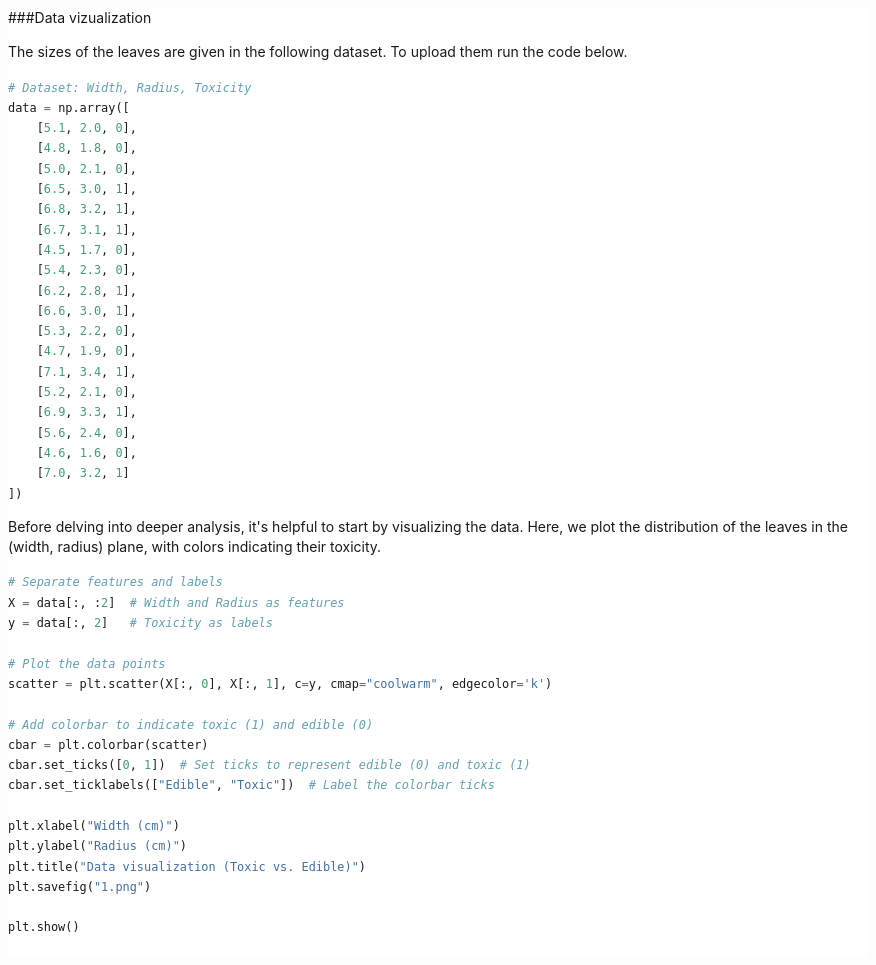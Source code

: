###Data vizualization

The sizes of the leaves are given in the following dataset. To upload them run the code below.


```python
# Dataset: Width, Radius, Toxicity
data = np.array([
    [5.1, 2.0, 0],
    [4.8, 1.8, 0],
    [5.0, 2.1, 0],
    [6.5, 3.0, 1],
    [6.8, 3.2, 1],
    [6.7, 3.1, 1],
    [4.5, 1.7, 0],
    [5.4, 2.3, 0],
    [6.2, 2.8, 1],
    [6.6, 3.0, 1],
    [5.3, 2.2, 0],
    [4.7, 1.9, 0],
    [7.1, 3.4, 1],
    [5.2, 2.1, 0],
    [6.9, 3.3, 1],
    [5.6, 2.4, 0],
    [4.6, 1.6, 0],
    [7.0, 3.2, 1]
])
```

Before delving into deeper analysis, it's helpful to start by visualizing the data. Here, we plot the distribution of the leaves in the (width, radius) plane, with colors indicating their toxicity.


```python
# Separate features and labels
X = data[:, :2]  # Width and Radius as features
y = data[:, 2]   # Toxicity as labels

# Plot the data points
scatter = plt.scatter(X[:, 0], X[:, 1], c=y, cmap="coolwarm", edgecolor='k')

# Add colorbar to indicate toxic (1) and edible (0)
cbar = plt.colorbar(scatter)
cbar.set_ticks([0, 1])  # Set ticks to represent edible (0) and toxic (1)
cbar.set_ticklabels(["Edible", "Toxic"])  # Label the colorbar ticks

plt.xlabel("Width (cm)")
plt.ylabel("Radius (cm)")
plt.title("Data visualization (Toxic vs. Edible)")
plt.savefig("1.png")

plt.show()



```
